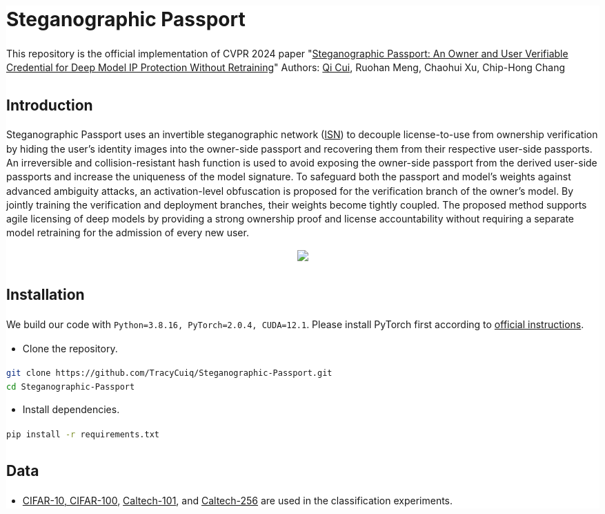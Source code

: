 # Steganographic Passport 

This repository is the official implementation of CVPR 2024 paper "[Steganographic Passport: An Owner and User Verifiable Credential for Deep Model IP Protection Without Retraining](https://arxiv.org/pdf/2404.02889)"
Authors: [Qi Cui](https://tracycuiq.github.io/), Ruohan Meng, Chaohui Xu, Chip-Hong Chang


## Introduction

Steganographic Passport uses an invertible steganographic network ([ISN](https://openaccess.thecvf.com/content/CVPR2021/papers/Lu_Large-Capacity_Image_Steganography_Based_on_Invertible_Neural_Networks_CVPR_2021_paper.pdf)) to decouple license-to-use from ownership verification by hiding the user’s identity images into the owner-side passport and recovering them from their respective user-side passports. 
An irreversible and collision-resistant hash function is used to avoid exposing the owner-side passport from the derived user-side passports and increase the uniqueness of the model signature. To safeguard both the passport and model’s weights against advanced ambiguity attacks, an activation-level obfuscation is proposed for the verification branch of the owner’s model. 
By jointly training the verification and deployment branches, their weights become tightly coupled. The proposed method supports agile licensing of deep models by providing a strong ownership proof and license accountability without requiring a separate model retraining for the admission of every new user. 

<div align=center>
<img src='assets/illustration.png' width="60%">

</div>



## Installation

We build our code with `Python=3.8.16, PyTorch=2.0.4, CUDA=12.1`. Please install PyTorch first according to [official instructions](https://pytorch.org/get-started/previous-versions/).

- Clone the repository.

```sh
git clone https://github.com/TracyCuiq/Steganographic-Passport.git
cd Steganographic-Passport
```

- Install dependencies.

```sh
pip install -r requirements.txt
```


## Data

- [CIFAR-10, CIFAR-100](https://www.cs.toronto.edu/~kriz/cifar.html), [Caltech-101](https://data.caltech.edu/records/mzrjq-6wc02), and [Caltech-256](https://data.caltech.edu/records/nyy15-4j048) are used in the classification experiments.

